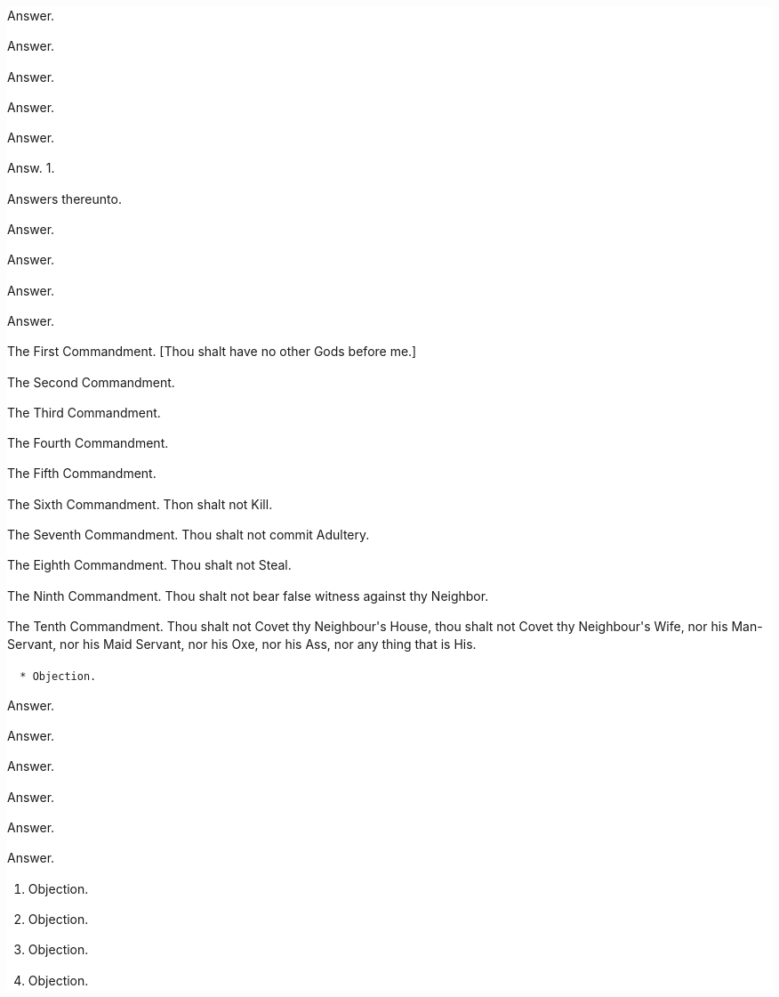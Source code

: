 Answer.

Answer.

Answer.

Answer.

Answer.

Answ. 1.

Answers thereunto.

Answer.

Answer.

Answer.

Answer.

The First Commandment. [Thou shalt have no other Gods before me.]

The Second Commandment.

The Third Commandment.

The Fourth Commandment.

The Fifth Commandment.

The Sixth Commandment. Thon shalt not Kill.

The Seventh Commandment. Thou shalt not commit Adultery.

The Eighth Commandment. Thou shalt not Steal.

The Ninth Commandment. Thou shalt not bear false witness against thy Neighbor.

The Tenth Commandment. Thou shalt not Covet thy Neighbour's House, thou shalt not Covet thy Neighbour's Wife, nor his Man-Servant, nor his Maid Servant, nor his Oxe, nor his Ass, nor any thing that is His.

      * Objection.

Answer.

Answer.

Answer.

Answer.

Answer.

Answer.

1. Objection.

2. Objection.

3. Objection.

4. Objection.
